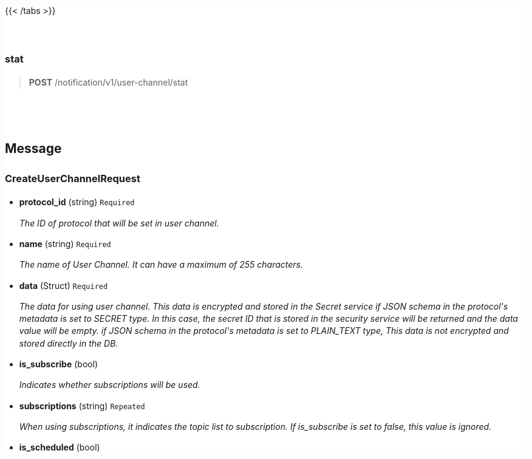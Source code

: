 
{{< /tabs >}}


    
<br>

### stat





> **POST** /notification/v1/user-channel/stat
>






    


<br>
<br>

## Message



### CreateUserChannelRequest
* **protocol_id** (string)   `Required` 

  *The ID of protocol that will be set in user channel.*

    
* **name** (string)   `Required` 

  *The name of User Channel. It can have a maximum of 255 characters.*

    
* **data** (Struct)   `Required` 

  *The data for using user channel.
This data is encrypted and stored in the Secret service if JSON schema in the protocol's metadata is set to SECRET type.
In this case, the secret ID that is stored in the security service will be returned and the data value will be empty.
if JSON schema in the protocol's metadata is set to PLAIN_TEXT type, This data is not encrypted and stored directly in the DB.*

    
* **is_subscribe** (bool)  

  *Indicates whether subscriptions will be used.*

    
* **subscriptions** (string)  `Repeated`   

  *When using subscriptions, it indicates the topic list to subscription.
If is_subscribe is set to false, this value is ignored.*

    
* **is_scheduled** (bool)  
